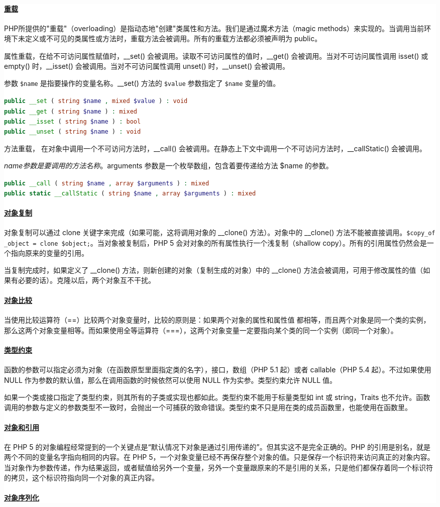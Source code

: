 #### [重载](https://www.php.net/manual/zh/language.oop5.overloading.php)

PHP所提供的"重载"（overloading）是指动态地"创建"类属性和方法。我们是通过魔术方法（magic methods）来实现的。当调用当前环境下未定义或不可见的类属性或方法时，重载方法会被调用。所有的重载方法都必须被声明为 public。

属性重载，在给不可访问属性赋值时，__set() 会被调用。读取不可访问属性的值时，__get() 会被调用。当对不可访问属性调用 isset() 或 empty() 时，__isset() 会被调用。当对不可访问属性调用 unset() 时，__unset() 会被调用。

参数 `$name` 是指要操作的变量名称。__set() 方法的 `$value` 参数指定了 `$name` 变量的值。

```php
public __set ( string $name , mixed $value ) : void
public __get ( string $name ) : mixed
public __isset ( string $name ) : bool
public __unset ( string $name ) : void
```

方法重载， 在对象中调用一个不可访问方法时，__call() 会被调用。在静态上下文中调用一个不可访问方法时，__callStatic() 会被调用。

$name 参数是要调用的方法名称。$arguments 参数是一个枚举数组，包含着要传递给方法 $name 的参数。

```php
public __call ( string $name , array $arguments ) : mixed
public static __callStatic ( string $name , array $arguments ) : mixed
```

#### [对象复制](https://www.php.net/manual/zh/language.oop5.cloning.php)

对象复制可以通过 clone 关键字来完成（如果可能，这将调用对象的 __clone() 方法）。对象中的 __clone() 方法不能被直接调用。`$copy_of_object = clone $object;`。当对象被复制后，PHP 5 会对对象的所有属性执行一个浅复制（shallow copy）。所有的引用属性仍然会是一个指向原来的变量的引用。

当复制完成时，如果定义了 __clone() 方法，则新创建的对象（复制生成的对象）中的 __clone() 方法会被调用，可用于修改属性的值（如果有必要的话）。克隆以后，两个对象互不干扰。

#### [对象比较](https://www.php.net/manual/zh/language.oop5.object-comparison.php)

当使用比较运算符（==）比较两个对象变量时，比较的原则是：如果两个对象的属性和属性值 都相等，而且两个对象是同一个类的实例，那么这两个对象变量相等。而如果使用全等运算符（===），这两个对象变量一定要指向某个类的同一个实例（即同一个对象）。

#### [类型约束](https://www.php.net/manual/zh/language.oop5.typehinting.php)

函数的参数可以指定必须为对象（在函数原型里面指定类的名字），接口，数组（PHP 5.1 起）或者 callable（PHP 5.4 起）。不过如果使用 NULL 作为参数的默认值，那么在调用函数的时候依然可以使用 NULL 作为实参。类型约束允许 NULL 值。

如果一个类或接口指定了类型约束，则其所有的子类或实现也都如此。类型约束不能用于标量类型如 int 或 string，Traits 也不允许。函数调用的参数与定义的参数类型不一致时，会抛出一个可捕获的致命错误。类型约束不只是用在类的成员函数里，也能使用在函数里。

#### [对象和引用](https://www.php.net/manual/zh/language.oop5.references.php)

在 PHP 5 的对象编程经常提到的一个关键点是“默认情况下对象是通过引用传递的”。但其实这不是完全正确的。PHP 的引用是别名，就是两个不同的变量名字指向相同的内容。在 PHP 5，一个对象变量已经不再保存整个对象的值。只是保存一个标识符来访问真正的对象内容。当对象作为参数传递，作为结果返回，或者赋值给另外一个变量，另外一个变量跟原来的不是引用的关系，只是他们都保存着同一个标识符的拷贝，这个标识符指向同一个对象的真正内容。

#### [对象序列化](https://www.php.net/manual/zh/language.oop5.serialization.php)
